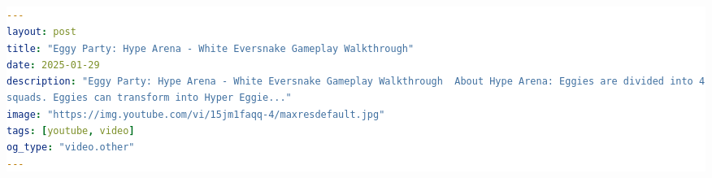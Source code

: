 ```yaml
---
layout: post
title: "Eggy Party: Hype Arena - White Eversnake Gameplay Walkthrough"
date: 2025-01-29
description: "Eggy Party: Hype Arena - White Eversnake Gameplay Walkthrough  About Hype Arena: Eggies are divided into 4 squads. Eggies can transform into Hyper Eggie..."
image: "https://img.youtube.com/vi/15jm1faqq-4/maxresdefault.jpg"
tags: [youtube, video]
og_type: "video.other"
---
```


<script type="application/ld+json">
{
  "@context": "http://schema.org",
  "@type": "VideoObject",
  "name": "Eggy Party: Hype Arena - White Eversnake Gameplay Walkthrough",
  "description": "Eggy Party: Hype Arena - White Eversnake Gameplay Walkthrough  About Hype Arena: Eggies are divided into 4 squads. Eggies can transform into Hyper Eggies, selecting Hype Cards each round to power up. They will then be teleported to the battlefield to fight another squad. Hyper Eggies, TRANSFORM!  About Eggy Party:  Eggy Party is a popular party game developed by NetEase Games. Welcome to the Eggyverse! A world full of party and play! Create your own maps to enjoy with your friends! Team up with other cute Eggies! Dive into this Egg-citing Eggyverse!  Eggy Party Creator Program: #EggyTrendCreatorIncentiveProgram #RimeLightSeason  Eggy Party \u00a9 & \u2122 NetEase, Inc. All Rights Reserved.  #EggyParty",
  "thumbnailUrl": "https://img.youtube.com/vi/15jm1faqq-4/maxresdefault.jpg",
  "uploadDate": "2025-01-29T13:15:01Z",
  "embedUrl": "https://www.youtube.com/embed/15jm1faqq-4",
  "publisher": {
    "@type": "Person",
    "name": "Celo Zaga"
  },
  "mainEntityOfPage": {
    "@type": "WebPage",
    "@id": "https://celozaga.github.io/2025/01/29/eggy-party-hype-arena-white-eversnake-gameplay-walkthrough-15jm1faqq-4.html"
  },
  "duration": "PT0M0S"
}
</script>

<script type="application/ld+json">
{
  "@context": "http://schema.org",
  "@type": "BlogPosting",
  "headline": "Eggy Party: Hype Arena - White Eversnake Gameplay Walkthrough",
  "image": "https://img.youtube.com/vi/15jm1faqq-4/maxresdefault.jpg",
  "publisher": {
    "@type": "Person",
    "name": "Celo Zaga"
  },
  "url": "https://celozaga.github.io/2025/01/29/eggy-party-hype-arena-white-eversnake-gameplay-walkthrough-15jm1faqq-4.html",
  "datePublished": "2025-01-29T13:15:01Z",
  "dateCreated": "2025-01-29T13:15:01Z",
  "dateModified": "2025-01-29T13:15:01Z",
  "description": "Eggy Party: Hype Arena - White Eversnake Gameplay Walkthrough  About Hype Arena: Eggies are divided into 4 squads. Eggies can transform into Hyper Eggie...",
  "author": {
    "@type": "Person",
    "name": "Celo Zaga"
  },
  "mainEntityOfPage": {